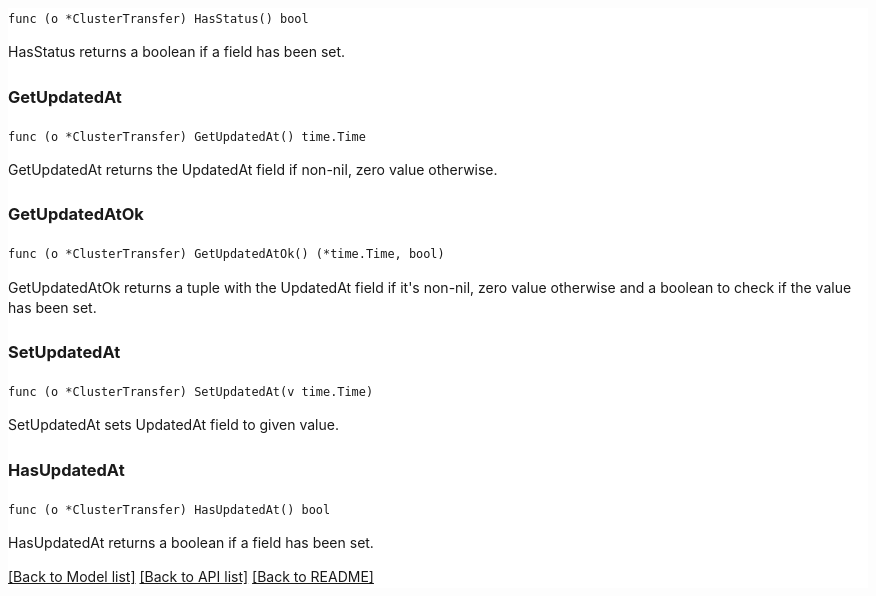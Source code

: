 `func (o *ClusterTransfer) HasStatus() bool`

HasStatus returns a boolean if a field has been set.

### GetUpdatedAt

`func (o *ClusterTransfer) GetUpdatedAt() time.Time`

GetUpdatedAt returns the UpdatedAt field if non-nil, zero value otherwise.

### GetUpdatedAtOk

`func (o *ClusterTransfer) GetUpdatedAtOk() (*time.Time, bool)`

GetUpdatedAtOk returns a tuple with the UpdatedAt field if it's non-nil, zero value otherwise
and a boolean to check if the value has been set.

### SetUpdatedAt

`func (o *ClusterTransfer) SetUpdatedAt(v time.Time)`

SetUpdatedAt sets UpdatedAt field to given value.

### HasUpdatedAt

`func (o *ClusterTransfer) HasUpdatedAt() bool`

HasUpdatedAt returns a boolean if a field has been set.


[[Back to Model list]](../README.md#documentation-for-models) [[Back to API list]](../README.md#documentation-for-api-endpoints) [[Back to README]](../README.md)



